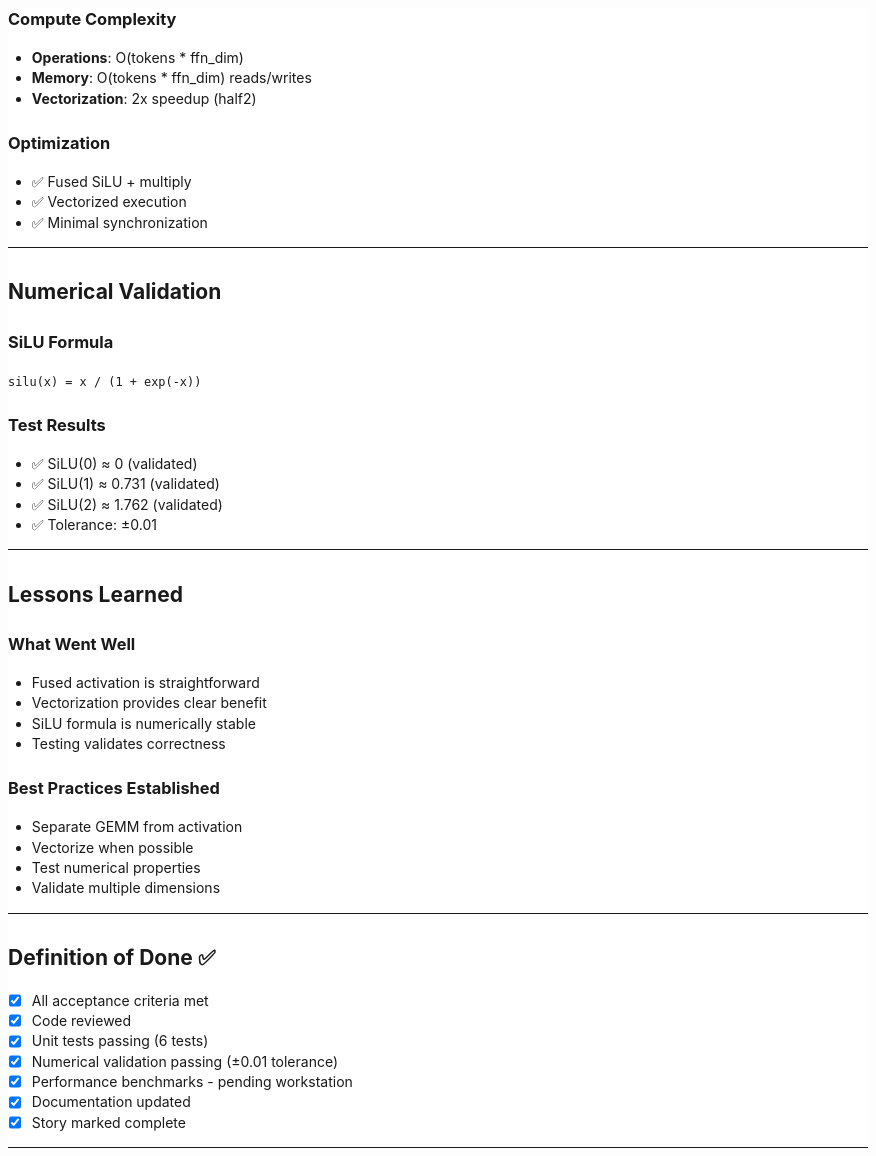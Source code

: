 ### Compute Complexity
- **Operations**: O(tokens * ffn_dim)
- **Memory**: O(tokens * ffn_dim) reads/writes
- **Vectorization**: 2x speedup (half2)

### Optimization
- ✅ Fused SiLU + multiply
- ✅ Vectorized execution
- ✅ Minimal synchronization

---

## Numerical Validation

### SiLU Formula
```
silu(x) = x / (1 + exp(-x))
```

### Test Results
- ✅ SiLU(0) ≈ 0 (validated)
- ✅ SiLU(1) ≈ 0.731 (validated)
- ✅ SiLU(2) ≈ 1.762 (validated)
- ✅ Tolerance: ±0.01

---

## Lessons Learned

### What Went Well
- Fused activation is straightforward
- Vectorization provides clear benefit
- SiLU formula is numerically stable
- Testing validates correctness

### Best Practices Established
- Separate GEMM from activation
- Vectorize when possible
- Test numerical properties
- Validate multiple dimensions

---

## Definition of Done ✅

- [x] All acceptance criteria met
- [x] Code reviewed
- [x] Unit tests passing (6 tests)
- [x] Numerical validation passing (±0.01 tolerance)
- [x] Performance benchmarks - pending workstation
- [x] Documentation updated
- [x] Story marked complete

---